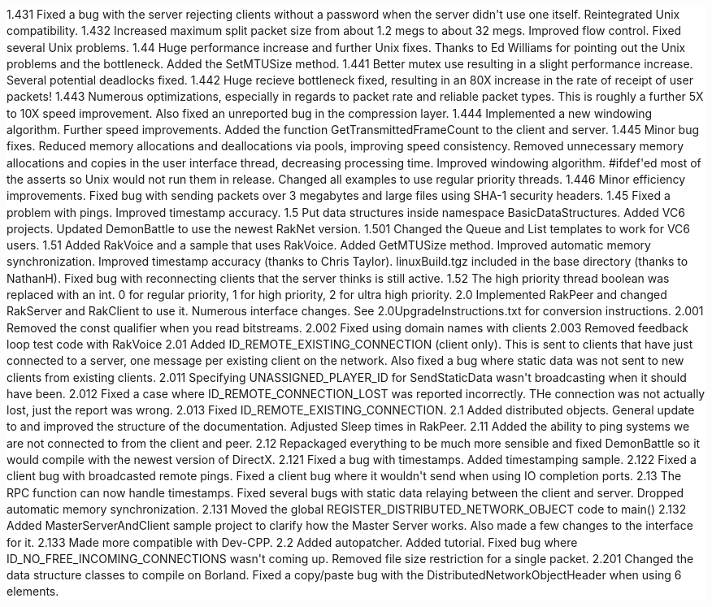 1.431 Fixed a bug with the server rejecting clients without a password when the server didn&#39;t use one itself.  Reintegrated Unix compatibility.
1.432 Increased maximum split packet size from about 1.2 megs to about 32 megs.  Improved flow control.  Fixed several Unix problems.
1.44 Huge performance increase and further Unix fixes.  Thanks to Ed Williams for pointing out the Unix problems and the bottleneck.  Added the SetMTUSize method.
1.441 Better mutex use resulting in a slight performance increase.  Several potential deadlocks fixed.
1.442 Huge recieve bottleneck fixed, resulting in an 80X increase in the rate of receipt of user packets!
1.443 Numerous optimizations, especially in regards to packet rate and reliable packet types.  This is roughly a further 5X to 10X speed improvement. Also fixed an unreported bug in the compression layer.
1.444 Implemented a new windowing algorithm. Further speed improvements.  Added the function GetTransmittedFrameCount to the client and server.
1.445 Minor bug fixes.  Reduced memory allocations and deallocations via pools, improving speed consistency.  Removed unnecessary memory allocations and copies in the user interface thread, decreasing processing time.  Improved windowing algorithm.  #ifdef&#39;ed most of the asserts so Unix would not run them in release.  Changed all examples to use regular priority threads.
1.446 Minor efficiency improvements. Fixed bug with sending packets over 3 megabytes and large files using SHA-1 security headers.
1.45 Fixed a problem with pings.  Improved timestamp accuracy.
1.5 Put data structures inside namespace BasicDataStructures.  Added VC6 projects.  Updated DemonBattle to use the newest RakNet version.
1.501 Changed the Queue and List templates to work for VC6 users.
1.51 Added RakVoice and a sample that uses RakVoice.  Added GetMTUSize method.  Improved automatic memory synchronization.  Improved timestamp accuracy (thanks to Chris Taylor). linuxBuild.tgz included in the base directory (thanks to NathanH).  Fixed bug with reconnecting clients that the server thinks is still active.
1.52 The high priority thread boolean was replaced with an int.  0 for regular priority, 1 for high priority, 2 for ultra high priority.
2.0 Implemented RakPeer and changed RakServer and RakClient to use it.  Numerous interface changes.  See 2.0UpgradeInstructions.txt for conversion instructions.
2.001 Removed the const qualifier when you read bitstreams.
2.002 Fixed using domain names with clients
2.003 Removed feedback loop test code with RakVoice
2.01 Added ID_REMOTE_EXISTING_CONNECTION (client only).  This is sent to clients that have just connected to a server, one message per existing client on the network.  Also fixed a bug where static data was not sent to new clients from existing clients.
2.011 Specifying UNASSIGNED_PLAYER_ID for SendStaticData wasn&#39;t broadcasting when it should have been.
2.012 Fixed a case where ID_REMOTE_CONNECTION_LOST was reported incorrectly.  THe connection was not actually lost, just the report was wrong.
2.013 Fixed ID_REMOTE_EXISTING_CONNECTION.
2.1 Added distributed objects.  General update to and improved the structure of the documentation.  Adjusted Sleep times in RakPeer.
2.11 Added the ability to ping systems we are not connected to from the client and peer.
2.12 Repackaged everything to be much more sensible and fixed DemonBattle so it would compile with the newest version of DirectX.
2.121 Fixed a bug with timestamps.  Added timestamping sample.
2.122 Fixed a client bug with broadcasted remote pings.  Fixed a client bug where it wouldn&#39;t send when using IO completion ports.
2.13 The RPC function can now handle timestamps.  Fixed several bugs with static data relaying between the client and server.  Dropped automatic memory synchronization.
2.131 Moved the global REGISTER_DISTRIBUTED_NETWORK_OBJECT code to main()
2.132 Added MasterServerAndClient sample project to clarify how the Master Server works.  Also made a few changes to the interface for it.
2.133 Made more compatible with Dev-CPP.
2.2 Added autopatcher.  Added tutorial. Fixed bug where ID_NO_FREE_INCOMING_CONNECTIONS wasn&#39;t coming up.  Removed file size restriction for a single packet.
2.201 Changed the data structure classes to compile on Borland.  Fixed a copy/paste bug with the DistributedNetworkObjectHeader when using 6 elements.